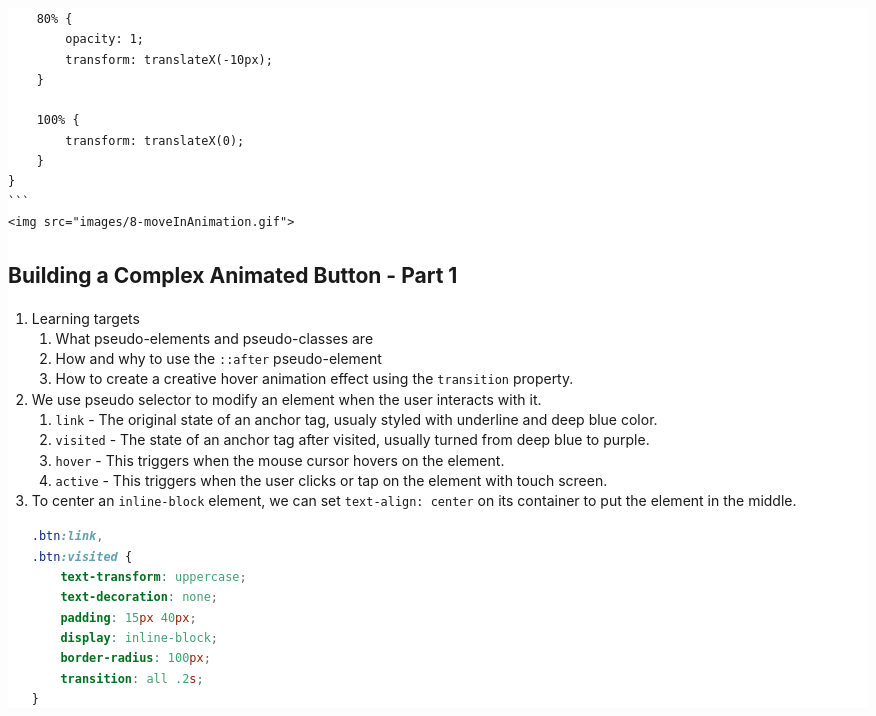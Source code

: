         80% {
            opacity: 1;
            transform: translateX(-10px);
        }

        100% {
            transform: translateX(0);
        }
    }
    ```
    <img src="images/8-moveInAnimation.gif">

## Building a Complex Animated Button - Part 1
1. Learning targets 
    1. What pseudo-elements and pseudo-classes are
    1. How and why to use the `::after` pseudo-element
    1. How to create a creative hover animation effect using the `transition` property.
1. We use pseudo selector to modify an element when the user interacts with it.
    1. `link` - The original state of an anchor tag, usualy styled with underline and deep blue color.
    1. `visited` - The state of an anchor tag after visited, usually turned from deep blue to purple. 
    1. `hover` - This triggers when the mouse cursor hovers on the element. 
    1. `active` - This triggers when the user clicks or tap on the element with touch screen.
1. To center an `inline-block` element, we can set `text-align: center` on its container to put the element in the middle.
    ```css
    .btn:link,
    .btn:visited {
        text-transform: uppercase;
        text-decoration: none;
        padding: 15px 40px;
        display: inline-block;
        border-radius: 100px;
        transition: all .2s;
    }
